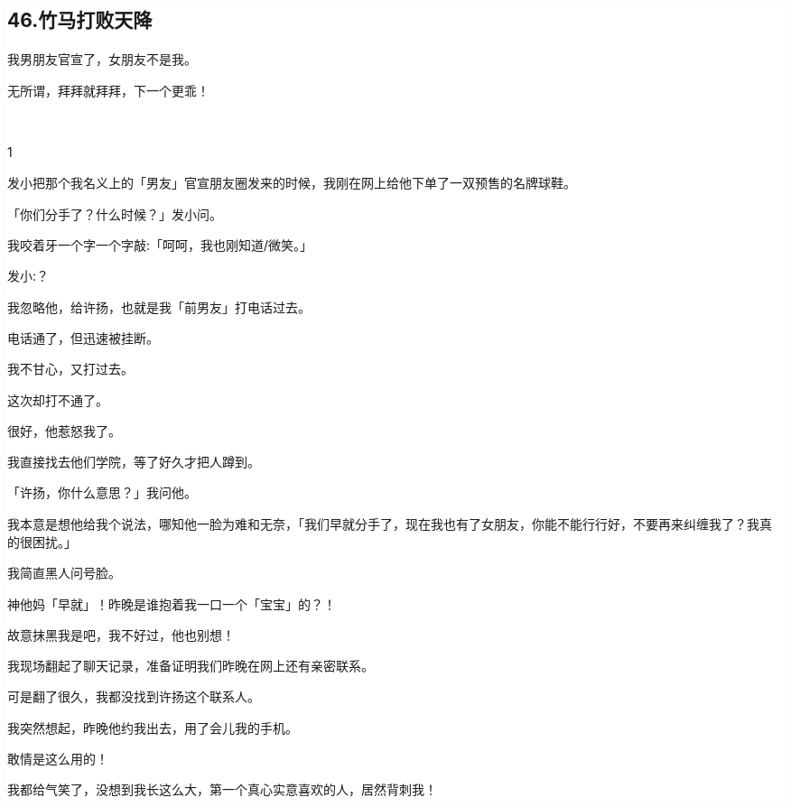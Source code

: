 ## 46.竹马打败天降
我男朋友官宣了，女朋友不是我。


无所谓，拜拜就拜拜，下一个更乖！


 


1


发小把那个我名义上的「男友」官宣朋友圈发来的时候，我刚在网上给他下单了一双预售的名牌球鞋。


「你们分手了？什么时候？」发小问。


我咬着牙一个字一个字敲:「呵呵，我也刚知道/微笑。」


发小:？


我忽略他，给许扬，也就是我「前男友」打电话过去。


电话通了，但迅速被挂断。


我不甘心，又打过去。


这次却打不通了。


很好，他惹怒我了。


我直接找去他们学院，等了好久才把人蹲到。


「许扬，你什么意思？」我问他。


我本意是想他给我个说法，哪知他一脸为难和无奈，「我们早就分手了，现在我也有了女朋友，你能不能行行好，不要再来纠缠我了？我真的很困扰。」


我简直黑人问号脸。


神他妈「早就」！昨晚是谁抱着我一口一个「宝宝」的？！


故意抹黑我是吧，我不好过，他也别想！


我现场翻起了聊天记录，准备证明我们昨晚在网上还有亲密联系。


可是翻了很久，我都没找到许扬这个联系人。


我突然想起，昨晚他约我出去，用了会儿我的手机。


敢情是这么用的！


我都给气笑了，没想到我长这么大，第一个真心实意喜欢的人，居然背刺我！
